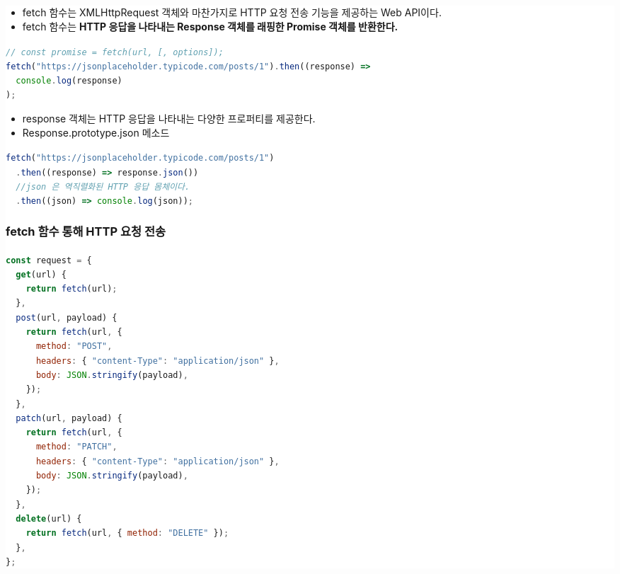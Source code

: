 - fetch 함수는 XMLHttpRequest 객체와 마찬가지로 HTTP 요청 전송 기능을 제공하는 Web API이다.
- fetch 함수는 **HTTP 응답을 나타내는 Response 객체를 래핑한 Promise 객체를 반환한다.**

```javascript
// const promise = fetch(url, [, options]);
fetch("https://jsonplaceholder.typicode.com/posts/1").then((response) =>
  console.log(response)
);
```

- response 객체는 HTTP 응답을 나타내는 다양한 프로퍼티를 제공한다.
- Response.prototype.json 메소드

```javascript
fetch("https://jsonplaceholder.typicode.com/posts/1")
  .then((response) => response.json())
  //json 은 역직렬화된 HTTP 응답 몸체이다.
  .then((json) => console.log(json));
```

### fetch 함수 통해 HTTP 요청 전송

```javascript
const request = {
  get(url) {
    return fetch(url);
  },
  post(url, payload) {
    return fetch(url, {
      method: "POST",
      headers: { "content-Type": "application/json" },
      body: JSON.stringify(payload),
    });
  },
  patch(url, payload) {
    return fetch(url, {
      method: "PATCH",
      headers: { "content-Type": "application/json" },
      body: JSON.stringify(payload),
    });
  },
  delete(url) {
    return fetch(url, { method: "DELETE" });
  },
};
```
